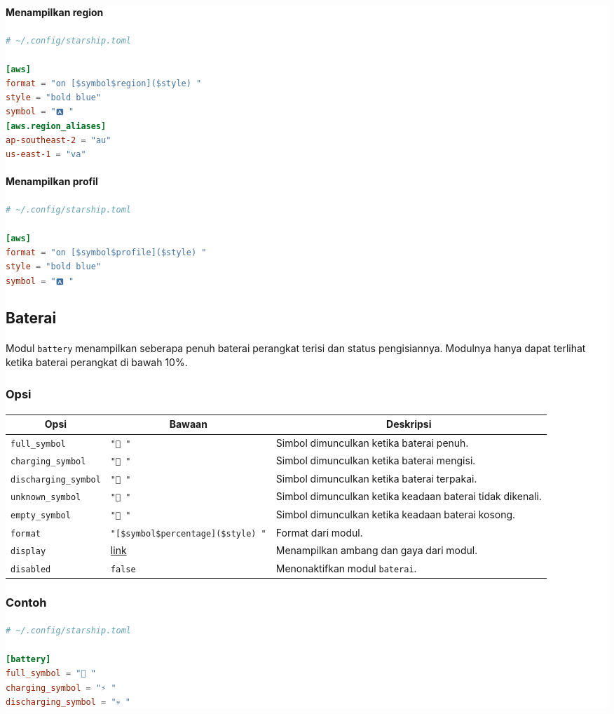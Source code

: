 #### Menampilkan region

```toml
# ~/.config/starship.toml

[aws]
format = "on [$symbol$region]($style) "
style = "bold blue"
symbol = "🅰 "
[aws.region_aliases]
ap-southeast-2 = "au"
us-east-1 = "va"
```

#### Menampilkan profil

```toml
# ~/.config/starship.toml

[aws]
format = "on [$symbol$profile]($style) "
style = "bold blue"
symbol = "🅰 "
```

## Baterai

Modul `battery` menampilkan seberapa penuh baterai perangkat terisi dan status pengisiannya. Modulnya hanya dapat terlihat ketika baterai perangkat di bawah 10%.

### Opsi

| Opsi                 | Bawaan                            | Deskripsi                                                 |
| -------------------- | --------------------------------- | --------------------------------------------------------- |
| `full_symbol`        | `" "`                            | Simbol dimunculkan ketika baterai penuh.                  |
| `charging_symbol`    | `" "`                            | Simbol dimunculkan ketika baterai mengisi.                |
| `discharging_symbol` | `" "`                            | Simbol dimunculkan ketika baterai terpakai.               |
| `unknown_symbol`     | `" "`                            | Simbol dimunculkan ketika keadaan baterai tidak dikenali. |
| `empty_symbol`       | `" "`                            | Simbol dimunculkan ketika keadaan baterai kosong.         |
| `format`             | `"[$symbol$percentage]($style) "` | Format dari modul.                                        |
| `display`            | [link](#battery-display)          | Menampilkan ambang dan gaya dari modul.                   |
| `disabled`           | `false`                           | Menonaktifkan modul `baterai`.                            |

### Contoh

```toml
# ~/.config/starship.toml

[battery]
full_symbol = "🔋 "
charging_symbol = "⚡️ "
discharging_symbol = "💀 "
```

